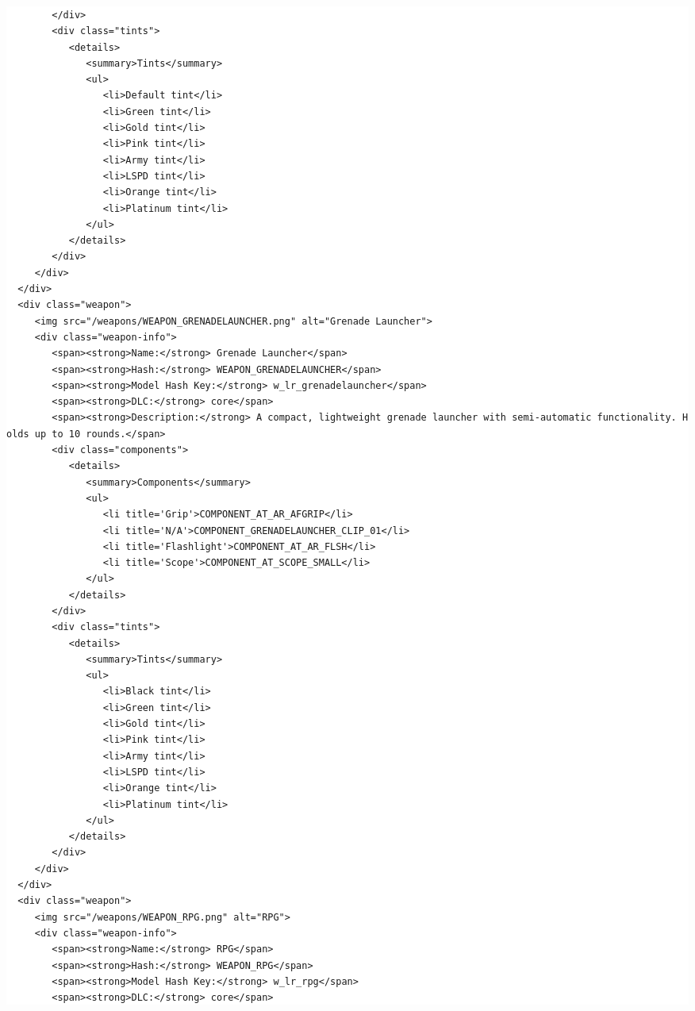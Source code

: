             </div>
            <div class="tints">
               <details>
                  <summary>Tints</summary>
                  <ul>
                     <li>Default tint</li>
                     <li>Green tint</li>
                     <li>Gold tint</li>
                     <li>Pink tint</li>
                     <li>Army tint</li>
                     <li>LSPD tint</li>
                     <li>Orange tint</li>
                     <li>Platinum tint</li>
                  </ul>
               </details>
            </div>
         </div>
      </div>
      <div class="weapon">
         <img src="/weapons/WEAPON_GRENADELAUNCHER.png" alt="Grenade Launcher">
         <div class="weapon-info">
            <span><strong>Name:</strong> Grenade Launcher</span>
            <span><strong>Hash:</strong> WEAPON_GRENADELAUNCHER</span>
            <span><strong>Model Hash Key:</strong> w_lr_grenadelauncher</span>
            <span><strong>DLC:</strong> core</span>
            <span><strong>Description:</strong> A compact, lightweight grenade launcher with semi-automatic functionality. Holds up to 10 rounds.</span>
            <div class="components">
               <details>
                  <summary>Components</summary>
                  <ul>
                     <li title='Grip'>COMPONENT_AT_AR_AFGRIP</li>
                     <li title='N/A'>COMPONENT_GRENADELAUNCHER_CLIP_01</li>
                     <li title='Flashlight'>COMPONENT_AT_AR_FLSH</li>
                     <li title='Scope'>COMPONENT_AT_SCOPE_SMALL</li>
                  </ul>
               </details>
            </div>
            <div class="tints">
               <details>
                  <summary>Tints</summary>
                  <ul>
                     <li>Black tint</li>
                     <li>Green tint</li>
                     <li>Gold tint</li>
                     <li>Pink tint</li>
                     <li>Army tint</li>
                     <li>LSPD tint</li>
                     <li>Orange tint</li>
                     <li>Platinum tint</li>
                  </ul>
               </details>
            </div>
         </div>
      </div>
      <div class="weapon">
         <img src="/weapons/WEAPON_RPG.png" alt="RPG">
         <div class="weapon-info">
            <span><strong>Name:</strong> RPG</span>
            <span><strong>Hash:</strong> WEAPON_RPG</span>
            <span><strong>Model Hash Key:</strong> w_lr_rpg</span>
            <span><strong>DLC:</strong> core</span>